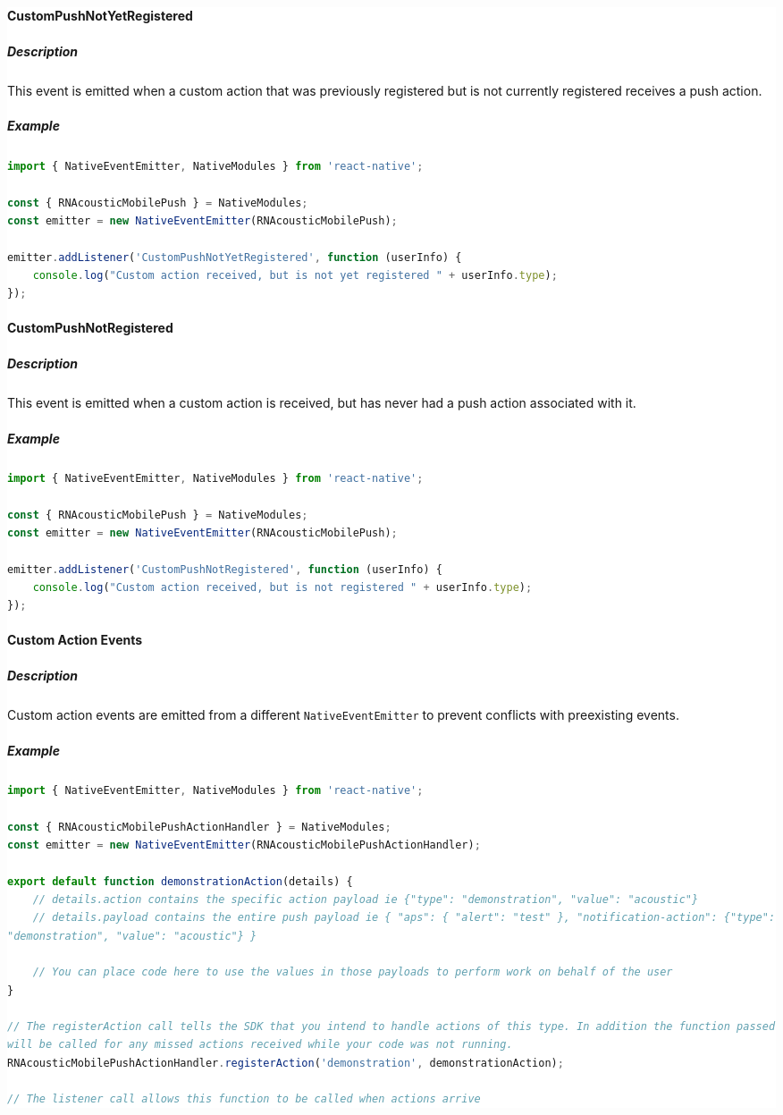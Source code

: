 #### CustomPushNotYetRegistered

##### Description
This event is emitted when a custom action that was previously registered but is not currently registered receives a push action.

##### Example
```js
import { NativeEventEmitter, NativeModules } from 'react-native';

const { RNAcousticMobilePush } = NativeModules;
const emitter = new NativeEventEmitter(RNAcousticMobilePush);

emitter.addListener('CustomPushNotYetRegistered', function (userInfo) {
	console.log("Custom action received, but is not yet registered " + userInfo.type);
});
```

#### CustomPushNotRegistered

##### Description
This event is emitted when a custom action is received, but has never had a push action associated with it.

##### Example
```js
import { NativeEventEmitter, NativeModules } from 'react-native';

const { RNAcousticMobilePush } = NativeModules;
const emitter = new NativeEventEmitter(RNAcousticMobilePush);

emitter.addListener('CustomPushNotRegistered', function (userInfo) {
	console.log("Custom action received, but is not registered " + userInfo.type);
});
```

#### Custom Action Events

##### Description
Custom action events are emitted from a different `NativeEventEmitter` to prevent conflicts with preexisting events. 

##### Example
```js
import { NativeEventEmitter, NativeModules } from 'react-native';

const { RNAcousticMobilePushActionHandler } = NativeModules;
const emitter = new NativeEventEmitter(RNAcousticMobilePushActionHandler);

export default function demonstrationAction(details) {
	// details.action contains the specific action payload ie {"type": "demonstration", "value": "acoustic"}
	// details.payload contains the entire push payload ie { "aps": { "alert": "test" }, "notification-action": {"type": "demonstration", "value": "acoustic"} }

	// You can place code here to use the values in those payloads to perform work on behalf of the user
}

// The registerAction call tells the SDK that you intend to handle actions of this type. In addition the function passed will be called for any missed actions received while your code was not running. 
RNAcousticMobilePushActionHandler.registerAction('demonstration', demonstrationAction);

// The listener call allows this function to be called when actions arrive
```